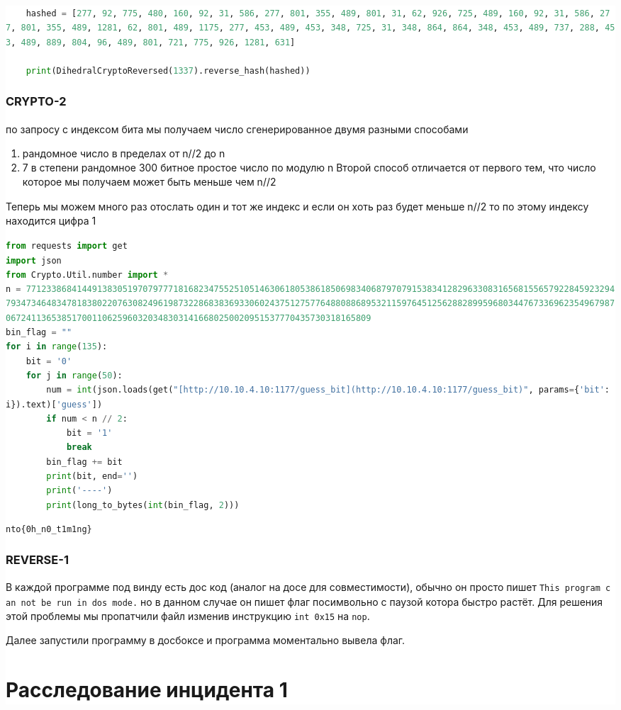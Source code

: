 ```python
    hashed = [277, 92, 775, 480, 160, 92, 31, 586, 277, 801, 355, 489, 801, 31, 62, 926, 725, 489, 160, 92, 31, 586, 277, 801, 355, 489, 1281, 62, 801, 489, 1175, 277, 453, 489, 453, 348, 725, 31, 348, 864, 864, 348, 453, 489, 737, 288, 453, 489, 889, 804, 96, 489, 801, 721, 775, 926, 1281, 631]

    print(DihedralCryptoReversed(1337).reverse_hash(hashed))
```

### **CRYPTO-2**

по запросу с индексом бита мы получаем число сгенерированное двумя разными способами 

1. рандомное число в пределах от n//2 до n 
2. 7 в степени рандомное 300 битное простое число по модулю n Второй способ отличается от первого тем, что число которое мы получаем может быть меньше чем n//2 

Теперь мы можем много раз отослать один и тот же индекс и если он хоть раз будет меньше n//2 то по этому индексу находится цифра 1 

```python
from requests import get 
import json 
from Crypto.Util.number import * 
n = 77123386841449138305197079777181682347552510514630618053861850698340687970791538341282963308316568155657922845923294793473464834781838022076308249619873228683836933060243751275776488088689532115976451256288289959680344767336962354967987067241136538517001106259603203483031416680250020951537770435730318165809 
bin_flag = "" 
for i in range(135): 
    bit = '0' 
    for j in range(50): 
        num = int(json.loads(get("[http://10.10.4.10:1177/guess_bit](http://10.10.4.10:1177/guess_bit)", params={'bit': i}).text)['guess']) 
        if num < n // 2: 
            bit = '1' 
            break 
        bin_flag += bit 
        print(bit, end='') 
        print('----') 
        print(long_to_bytes(int(bin_flag, 2)))
```

`nto{0h_n0_t1m1ng}`

### **REVERSE-1**

В каждой программе под винду есть дос код (аналог на досе для совместимости), обычно он просто пишет `This program can not be run in dos mode.` но в данном случае он пишет флаг посимвольно с паузой котора быстро растёт. Для решения этой проблемы мы пропатчили файл изменив инструкцию  `int 0x15` на `nop`. 

Далее запустили программу в досбоксе и программа моментально вывела флаг.

# Расследование инцидента 1
